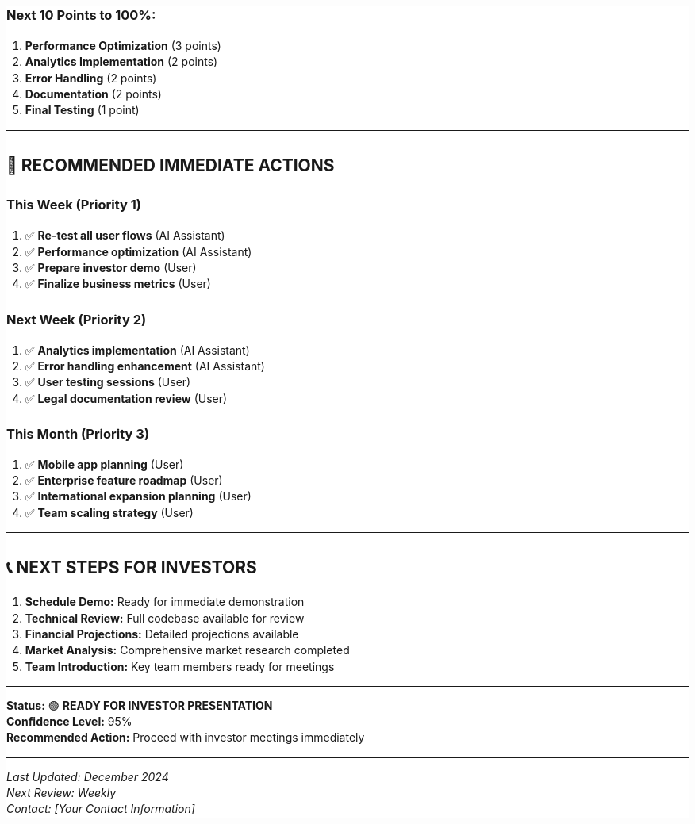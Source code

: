 ### **Next 10 Points to 100%:**
1. **Performance Optimization** (3 points)
2. **Analytics Implementation** (2 points)
3. **Error Handling** (2 points)
4. **Documentation** (2 points)
5. **Final Testing** (1 point)

---

## 🚀 **RECOMMENDED IMMEDIATE ACTIONS**

### **This Week (Priority 1)**
1. ✅ **Re-test all user flows** (AI Assistant)
2. ✅ **Performance optimization** (AI Assistant)
3. ✅ **Prepare investor demo** (User)
4. ✅ **Finalize business metrics** (User)

### **Next Week (Priority 2)**
1. ✅ **Analytics implementation** (AI Assistant)
2. ✅ **Error handling enhancement** (AI Assistant)
3. ✅ **User testing sessions** (User)
4. ✅ **Legal documentation review** (User)

### **This Month (Priority 3)**
1. ✅ **Mobile app planning** (User)
2. ✅ **Enterprise feature roadmap** (User)
3. ✅ **International expansion planning** (User)
4. ✅ **Team scaling strategy** (User)

---

## 📞 **NEXT STEPS FOR INVESTORS**

1. **Schedule Demo:** Ready for immediate demonstration
2. **Technical Review:** Full codebase available for review
3. **Financial Projections:** Detailed projections available
4. **Market Analysis:** Comprehensive market research completed
5. **Team Introduction:** Key team members ready for meetings

---

**Status:** 🟢 **READY FOR INVESTOR PRESENTATION**  
**Confidence Level:** 95%  
**Recommended Action:** Proceed with investor meetings immediately  

---

*Last Updated: December 2024*  
*Next Review: Weekly*  
*Contact: [Your Contact Information]*
